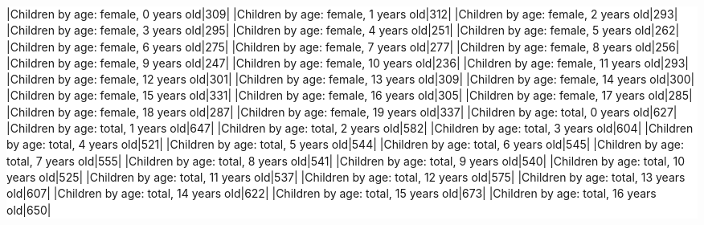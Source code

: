 |Children by age: female, 0 years old|309|
|Children by age: female, 1 years old|312|
|Children by age: female, 2 years old|293|
|Children by age: female, 3 years old|295|
|Children by age: female, 4 years old|251|
|Children by age: female, 5 years old|262|
|Children by age: female, 6 years old|275|
|Children by age: female, 7 years old|277|
|Children by age: female, 8 years old|256|
|Children by age: female, 9 years old|247|
|Children by age: female, 10 years old|236|
|Children by age: female, 11 years old|293|
|Children by age: female, 12 years old|301|
|Children by age: female, 13 years old|309|
|Children by age: female, 14 years old|300|
|Children by age: female, 15 years old|331|
|Children by age: female, 16 years old|305|
|Children by age: female, 17 years old|285|
|Children by age: female, 18 years old|287|
|Children by age: female, 19 years old|337|
|Children by age: total, 0 years old|627|
|Children by age: total, 1 years old|647|
|Children by age: total, 2 years old|582|
|Children by age: total, 3 years old|604|
|Children by age: total, 4 years old|521|
|Children by age: total, 5 years old|544|
|Children by age: total, 6 years old|545|
|Children by age: total, 7 years old|555|
|Children by age: total, 8 years old|541|
|Children by age: total, 9 years old|540|
|Children by age: total, 10 years old|525|
|Children by age: total, 11 years old|537|
|Children by age: total, 12 years old|575|
|Children by age: total, 13 years old|607|
|Children by age: total, 14 years old|622|
|Children by age: total, 15 years old|673|
|Children by age: total, 16 years old|650|